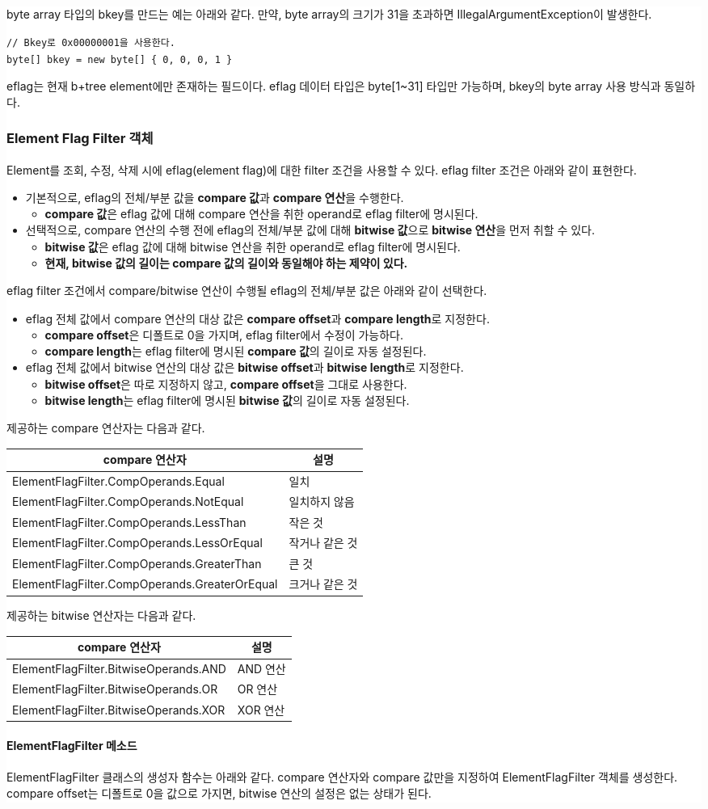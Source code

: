 byte array 타입의 bkey를 만드는 예는 아래와 같다.
만약, byte array의 크기가 31을 초과하면 IllegalArgumentException이 발생한다.

```
// Bkey로 0x00000001을 사용한다.
byte[] bkey = new byte[] { 0, 0, 0, 1 }
```

eflag는 현재 b+tree element에만 존재하는 필드이다.
eflag 데이터 타입은 byte[1~31] 타입만 가능하며, bkey의 byte array 사용 방식과 동일하다.


### Element Flag Filter 객체


Element를 조회, 수정, 삭제 시에 eflag(element flag)에 대한 filter 조건을 사용할 수 있다.
eflag filter 조건은 아래와 같이 표현한다.

- 기본적으로, eflag의 전체/부분 값을 **compare 값**과 **compare 연산**을 수행한다.
  - **compare 값**은 eflag 값에 대해 compare 연산을 취한 operand로 eflag filter에 명시된다.
- 선택적으로, compare 연산의 수행 전에 eflag의 전체/부분 값에 대해 **bitwise 값**으로 **bitwise 연산**을 먼저 취할 수 있다.
  - **bitwise 값**은 eflag 값에 대해 bitwise 연산을 취한 operand로 eflag filter에 명시된다.
  - **현재, bitwise 값의 길이는 compare 값의 길이와 동일해야 하는 제약이 있다.** 

eflag filter 조건에서 compare/bitwise 연산이 수행될 eflag의 전체/부분 값은 아래와 같이 선택한다.

- eflag 전체 값에서 compare 연산의 대상 값은 **compare offset**과 **compare length**로 지정한다.
  - **compare offset**은 디폴트로 0을 가지며, eflag filter에서 수정이 가능하다.
  - **compare length**는 eflag filter에 명시된 **compare 값**의 길이로 자동 설정된다.
- eflag 전체 값에서 bitwise 연산의 대상 값은 **bitwise offset**과 **bitwise length**로 지정한다.
  - **bitwise offset**은 따로 지정하지 않고, **compare offset**을 그대로 사용한다.
  - **bitwise length**는 eflag filter에 명시된 **bitwise 값**의 길이로 자동 설정된다.

제공하는 compare 연산자는 다음과 같다.

compare 연산자                                | 설명
--------------------------------------------- | ----
ElementFlagFilter.CompOperands.Equal	      | 일치
ElementFlagFilter.CompOperands.NotEqual	      | 일치하지 않음
ElementFlagFilter.CompOperands.LessThan	      | 작은 것
ElementFlagFilter.CompOperands.LessOrEqual    | 작거나 같은 것
ElementFlagFilter.CompOperands.GreaterThan    | 큰 것
ElementFlagFilter.CompOperands.GreaterOrEqual | 크거나 같은 것

제공하는 bitwise 연산자는 다음과 같다.

compare 연산자                                | 설명
--------------------------------------------- | ----
ElementFlagFilter.BitwiseOperands.AND	      | AND 연산
ElementFlagFilter.BitwiseOperands.OR	      | OR 연산
ElementFlagFilter.BitwiseOperands.XOR	      | XOR 연산

#### ElementFlagFilter 메소드

ElementFlagFilter 클래스의 생성자 함수는 아래와 같다.
compare 연산자와 compare 값만을 지정하여 ElementFlagFilter 객체를 생성한다.
compare offset는 디폴트로 0을 값으로 가지면, bitwise 연산의 설정은 없는 상태가 된다.
